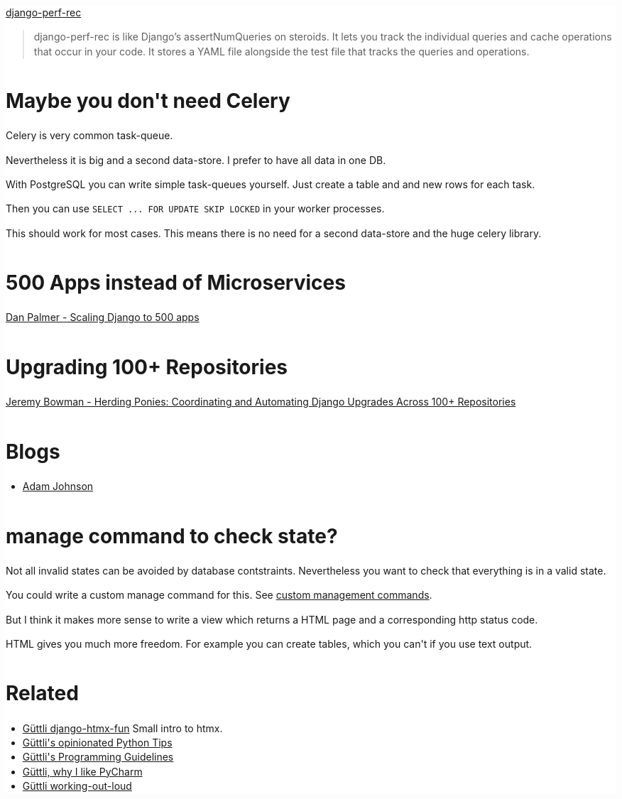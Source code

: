 [django-perf-rec](https://pypi.org/project/django-perf-rec/)

> django-perf-rec is like Django’s assertNumQueries on steroids. It lets you track the individual queries and cache operations that occur in your code. It stores a YAML file alongside the test file that tracks the queries and operations.

# Maybe you don't need Celery

Celery is very common task-queue.

Nevertheless it is big and a second data-store. I prefer to have all data in one DB.

With PostgreSQL you can write simple task-queues yourself. Just create a table and
and new rows for each task.

Then you can use `SELECT ... FOR UPDATE SKIP LOCKED` in your worker processes.

This should work for most cases. This means there is no need for a second data-store and the huge celery library.

# 500 Apps instead of Microservices

[Dan Palmer - Scaling Django to 500 apps](https://youtu.be/NsHo-kThlqI)

# Upgrading 100+ Repositories

[Jeremy Bowman - Herding Ponies: Coordinating and Automating Django Upgrades Across 100+ Repositories]([https://www.youtube.com/watch?v=ny-3AaNHbbs)

# Blogs

* [Adam Johnson](https://adamj.eu/tech/)

# manage command to check state?

Not all invalid states can be avoided by database contstraints. Nevertheless you want to check that
everything is in a valid state.

You could write a custom manage command for this. See [custom management commands](https://docs.djangoproject.com/en/dev/howto/custom-management-commands/).

But I think it makes more sense to write a view which returns a HTML page and a corresponding http status code.

HTML gives you much more freedom. For example you can create tables, which you can't if you use text output.

# Related

* [Güttli django-htmx-fun](https://github.com/guettli/django-htmx-fun) Small intro to htmx.
* [Güttli's opinionated Python Tips](https://github.com/guettli/python-tips)
* [Güttli's Programming Guidelines](https://github.com/guettli/programming-guidelines)
* [Güttli, why I like PyCharm](https://github.com/guettli/why-i-like-pycharm/)
* [Güttli working-out-loud](https://github.com/guettli/wol)


